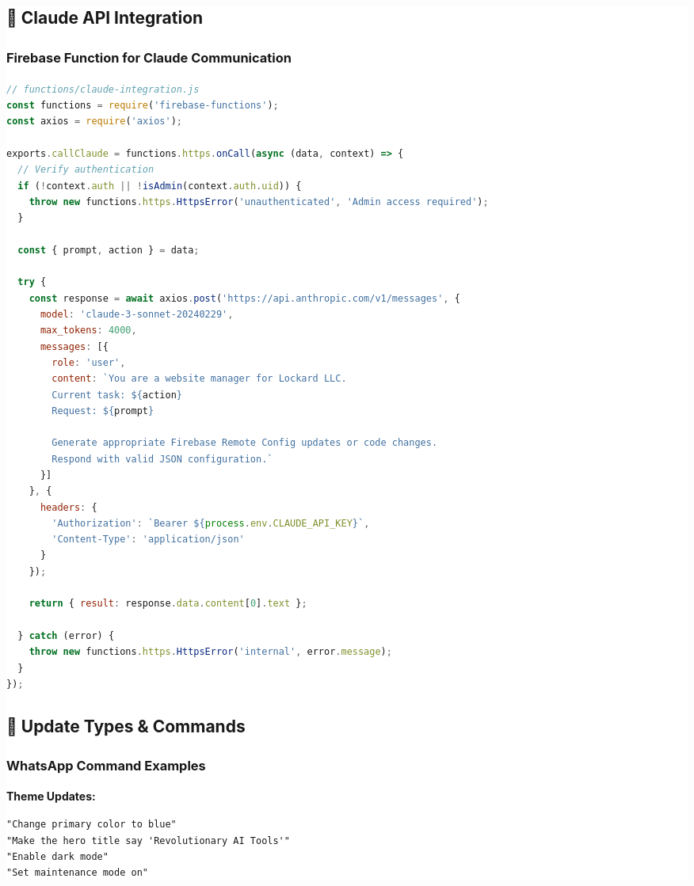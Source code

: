 ## 🤖 Claude API Integration

### Firebase Function for Claude Communication
```javascript
// functions/claude-integration.js
const functions = require('firebase-functions');
const axios = require('axios');

exports.callClaude = functions.https.onCall(async (data, context) => {
  // Verify authentication
  if (!context.auth || !isAdmin(context.auth.uid)) {
    throw new functions.https.HttpsError('unauthenticated', 'Admin access required');
  }
  
  const { prompt, action } = data;
  
  try {
    const response = await axios.post('https://api.anthropic.com/v1/messages', {
      model: 'claude-3-sonnet-20240229',
      max_tokens: 4000,
      messages: [{
        role: 'user',
        content: `You are a website manager for Lockard LLC. 
        Current task: ${action}
        Request: ${prompt}
        
        Generate appropriate Firebase Remote Config updates or code changes.
        Respond with valid JSON configuration.`
      }]
    }, {
      headers: {
        'Authorization': `Bearer ${process.env.CLAUDE_API_KEY}`,
        'Content-Type': 'application/json'
      }
    });
    
    return { result: response.data.content[0].text };
    
  } catch (error) {
    throw new functions.https.HttpsError('internal', error.message);
  }
});
```

## 🔄 Update Types & Commands

### WhatsApp Command Examples

**Theme Updates:**
```
"Change primary color to blue"
"Make the hero title say 'Revolutionary AI Tools'"
"Enable dark mode"
"Set maintenance mode on"
```
